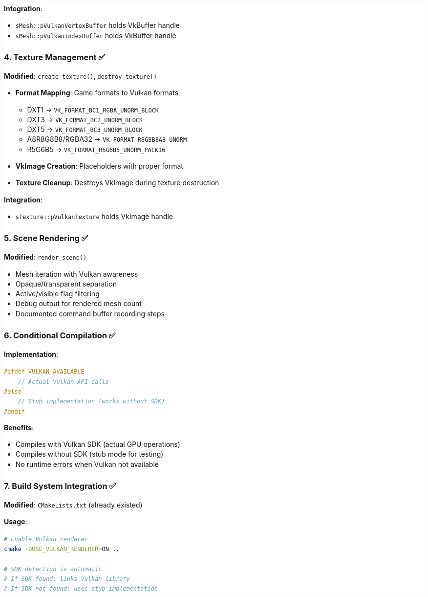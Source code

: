 **Integration**:
- `sMesh::pVulkanVertexBuffer` holds VkBuffer handle
- `sMesh::pVulkanIndexBuffer` holds VkBuffer handle

### 4. Texture Management ✅

**Modified**: `create_texture()`, `destroy_texture()`

- **Format Mapping**: Game formats to Vulkan formats
  - DXT1 → `VK_FORMAT_BC1_RGBA_UNORM_BLOCK`
  - DXT3 → `VK_FORMAT_BC2_UNORM_BLOCK`
  - DXT5 → `VK_FORMAT_BC3_UNORM_BLOCK`
  - A8R8G8B8/RGBA32 → `VK_FORMAT_R8G8B8A8_UNORM`
  - R5G6B5 → `VK_FORMAT_R5G6B5_UNORM_PACK16`

- **VkImage Creation**: Placeholders with proper format
- **Texture Cleanup**: Destroys VkImage during texture destruction

**Integration**:
- `sTexture::pVulkanTexture` holds VkImage handle

### 5. Scene Rendering ✅

**Modified**: `render_scene()`

- Mesh iteration with Vulkan awareness
- Opaque/transparent separation
- Active/visible flag filtering
- Debug output for rendered mesh count
- Documented command buffer recording steps

### 6. Conditional Compilation ✅

**Implementation**:
```cpp
#ifdef VULKAN_AVAILABLE
    // Actual Vulkan API calls
#else
    // Stub implementation (works without SDK)
#endif
```

**Benefits**:
- Compiles with Vulkan SDK (actual GPU operations)
- Compiles without SDK (stub mode for testing)
- No runtime errors when Vulkan not available

### 7. Build System Integration ✅

**Modified**: `CMakeLists.txt` (already existed)

**Usage**:
```bash
# Enable Vulkan renderer
cmake -DUSE_VULKAN_RENDERER=ON ..

# SDK detection is automatic
# If SDK found: links Vulkan library
# If SDK not found: uses stub implementation
```
